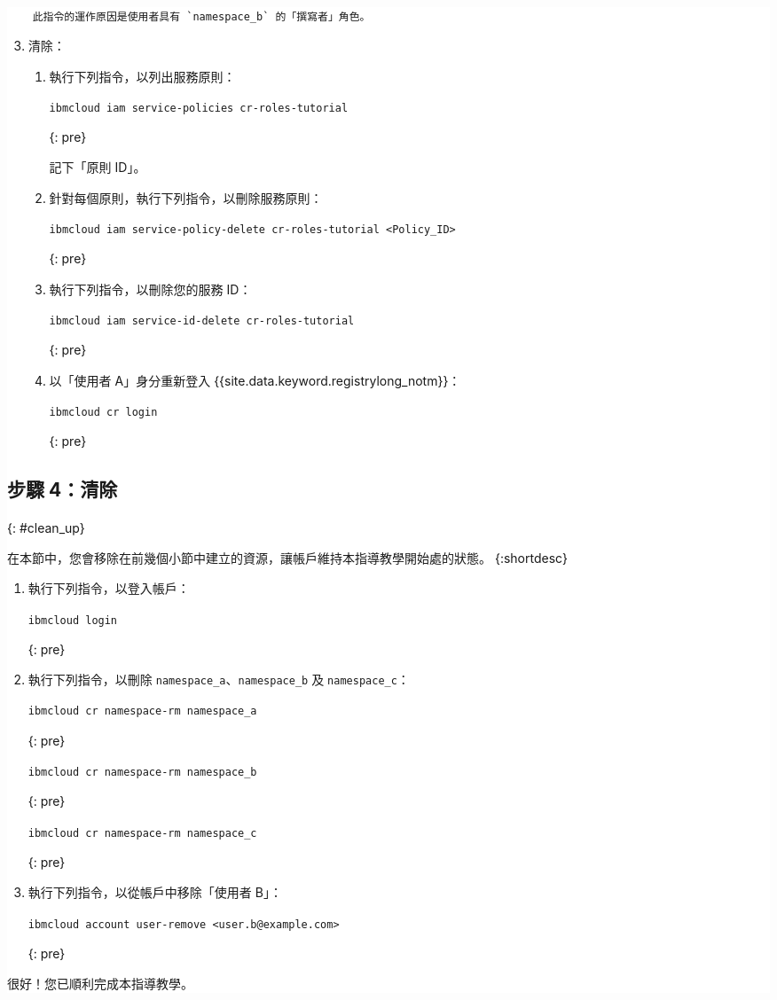        此指令的運作原因是使用者具有 `namespace_b` 的「撰寫者」角色。

3. 清除：

    1. 執行下列指令，以列出服務原則：

        ```
        ibmcloud iam service-policies cr-roles-tutorial
        ```
        {: pre}

        記下「原則 ID」。

    2. 針對每個原則，執行下列指令，以刪除服務原則：

        ```
        ibmcloud iam service-policy-delete cr-roles-tutorial <Policy_ID>
        ```
        {: pre}

    3. 執行下列指令，以刪除您的服務 ID：

        ```
        ibmcloud iam service-id-delete cr-roles-tutorial
        ```
        {: pre}

    4. 以「使用者 A」身分重新登入 {{site.data.keyword.registrylong_notm}}：

        ```
        ibmcloud cr login
        ```
        {: pre}

## 步驟 4：清除
{: #clean_up}

在本節中，您會移除在前幾個小節中建立的資源，讓帳戶維持本指導教學開始處的狀態。
{:shortdesc}

1. 執行下列指令，以登入帳戶：

    ```
    ibmcloud login
    ```
    {: pre}

2. 執行下列指令，以刪除 `namespace_a`、`namespace_b` 及 `namespace_c`：

    ```
    ibmcloud cr namespace-rm namespace_a
    ```
    {: pre}

    ```
    ibmcloud cr namespace-rm namespace_b
    ```
    {: pre}

    ```
    ibmcloud cr namespace-rm namespace_c
    ```
    {: pre}

3. 執行下列指令，以從帳戶中移除「使用者 B」：

   ```
   ibmcloud account user-remove <user.b@example.com>
   ```
   {: pre}

很好！您已順利完成本指導教學。
